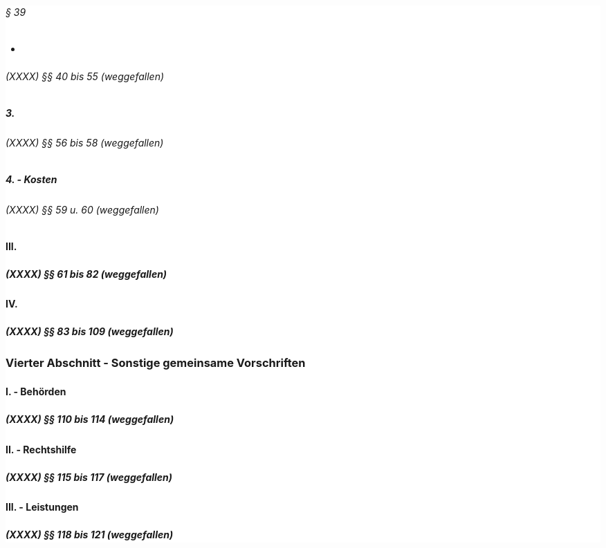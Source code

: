 

###### § 39

-


###### (XXXX) §§ 40 bis 55 (weggefallen)



##### 3.



###### (XXXX) §§ 56 bis 58 (weggefallen)



##### 4. - Kosten



###### (XXXX) §§ 59 u. 60 (weggefallen)



#### III.



##### (XXXX) §§ 61 bis 82 (weggefallen)



#### IV.



##### (XXXX) §§ 83 bis 109 (weggefallen)



### Vierter Abschnitt - Sonstige gemeinsame Vorschriften



#### I. - Behörden



##### (XXXX) §§ 110 bis 114 (weggefallen)



#### II. - Rechtshilfe



##### (XXXX) §§ 115 bis 117 (weggefallen)



#### III. - Leistungen



##### (XXXX) §§ 118 bis 121 (weggefallen)
